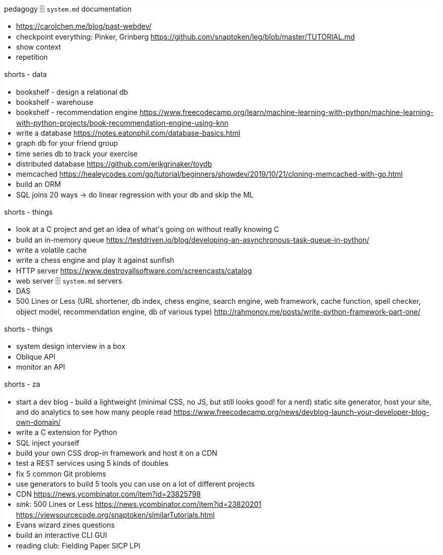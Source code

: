 pedagogy 🗄 `system.md` documentation
* https://carolchen.me/blog/past-webdev/
* checkpoint everything: Pinker, Grinberg https://github.com/snaptoken/leg/blob/master/TUTORIAL.md
* show context
* repetition

shorts - data
* bookshelf - design a relational db
* bookshelf - warehouse
* bookshelf - recommendation engine https://www.freecodecamp.org/learn/machine-learning-with-python/machine-learning-with-python-projects/book-recommendation-engine-using-knn
* write a database https://notes.eatonphil.com/database-basics.html
* graph db for your friend group
* time series db to track your exercise
* distributed database https://github.com/erikgrinaker/toydb
* memcached https://healeycodes.com/go/tutorial/beginners/showdev/2019/10/21/cloning-memcached-with-go.html
* build an ORM
* SQL joins 20 ways -> do linear regression with your db and skip the ML

shorts - things
* look at a C project and get an idea of what's going on without really knowing C
* build an in-memory queue https://testdriven.io/blog/developing-an-asynchronous-task-queue-in-python/
* write a volatile cache
* write a chess engine and play it against sunfish
* HTTP server https://www.destroyallsoftware.com/screencasts/catalog
* web server 🗄 `system.md` servers
* DAS
* 500 Lines or Less (URL shortener, db index, chess engine, search engine, web framework, cache function, spell checker, object model, recommendation engine, db of various type) http://rahmonov.me/posts/write-python-framework-part-one/

shorts - things
* system design interview in a box
* Oblique API
* monitor an API

shorts - za
* start a dev blog - build a lightweight (minimal CSS, no JS, but still looks good! for a nerd) static site generator, host your site, and do analytics to see how many people read https://www.freecodecamp.org/news/devblog-launch-your-developer-blog-own-domain/
* write a C extension for Python
* SQL inject yourself
* build your own CSS drop-in framework and host it on a CDN
* test a REST services using 5 kinds of doubles
* fix 5 common Git problems
* use generators to build 5 tools you can use on a lot of different projects
* CDN https://news.ycombinator.com/item?id=23825798
* _sink_: 500 Lines or Less https://news.ycombinator.com/item?id=23820201 https://viewsourcecode.org/snaptoken/similarTutorials.html
* Evans wizard zines questions
* build an interactive CLI GUI
* reading club: Fielding Paper SICP LPI
